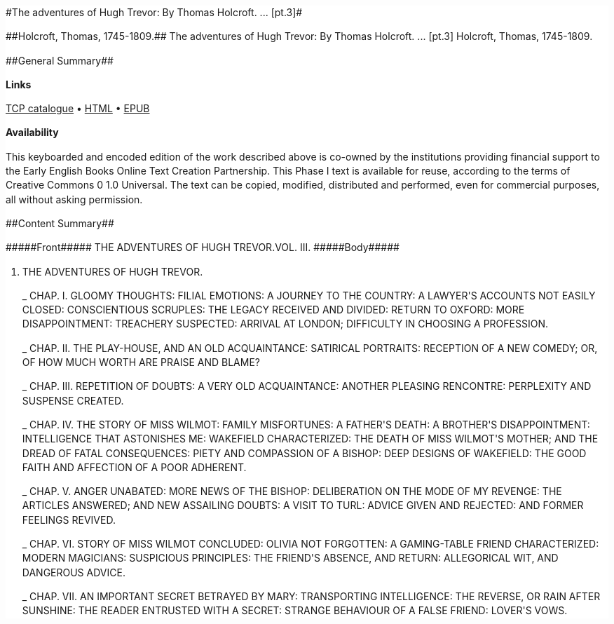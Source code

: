 #The adventures of Hugh Trevor: By Thomas Holcroft. ... [pt.3]#

##Holcroft, Thomas, 1745-1809.##
The adventures of Hugh Trevor: By Thomas Holcroft. ... [pt.3]
Holcroft, Thomas, 1745-1809.

##General Summary##

**Links**

[TCP catalogue](http://www.ota.ox.ac.uk/tcp/)  • 
[HTML](http://tei.it.ox.ac.uk/tcp/Texts-HTML/free/004/004841298.html)  • 
[EPUB](http://tei.it.ox.ac.uk/tcp/Texts-EPUB/free/004/004841298.epub)

**Availability**

This keyboarded and encoded edition of the
	       work described above is co-owned by the institutions
	       providing financial support to the Early English Books
	       Online Text Creation Partnership. This Phase I text is
	       available for reuse, according to the terms of Creative
	       Commons 0 1.0 Universal. The text can be copied,
	       modified, distributed and performed, even for
	       commercial purposes, all without asking permission.


##Content Summary##

#####Front#####
THE ADVENTURES OF HUGH TREVOR.VOL. III.
#####Body#####

1. THE ADVENTURES OF HUGH TREVOR.

    _ CHAP. I. GLOOMY THOUGHTS: FILIAL EMOTIONS: A JOURNEY TO THE COUNTRY: A LAWYER'S ACCOUNTS NOT EASILY CLOSED: CONSCIENTIOUS SCRUPLES: THE LEGACY RECEIVED AND DIVIDED: RETURN TO OXFORD: MORE DISAPPOINTMENT: TREACHERY SUSPECTED: ARRIVAL AT LONDON; DIFFICULTY IN CHOOSING A PROFESSION.

    _ CHAP. II. THE PLAY-HOUSE, AND AN OLD ACQUAINTANCE: SATIRICAL PORTRAITS: RECEPTION OF A NEW COMEDY; OR, OF HOW MUCH WORTH ARE PRAISE AND BLAME?

    _ CHAP. III. REPETITION OF DOUBTS: A VERY OLD ACQUAINTANCE: ANOTHER PLEASING RENCONTRE: PERPLEXITY AND SUSPENSE CREATED.

    _ CHAP. IV. THE STORY OF MISS WILMOT: FAMILY MISFORTUNES: A FATHER'S DEATH: A BROTHER'S DISAPPOINTMENT: INTELLIGENCE THAT ASTONISHES ME: WAKEFIELD CHARACTERIZED: THE DEATH OF MISS WILMOT'S MOTHER; AND THE DREAD OF FATAL CONSEQUENCES: PIETY AND COMPASSION OF A BISHOP: DEEP DESIGNS OF WAKEFIELD: THE GOOD FAITH AND AFFECTION OF A POOR ADHERENT.

    _ CHAP. V. ANGER UNABATED: MORE NEWS OF THE BISHOP: DELIBERATION ON THE MODE OF MY REVENGE: THE ARTICLES ANSWERED; AND NEW ASSAILING DOUBTS: A VISIT TO TURL: ADVICE GIVEN AND REJECTED: AND FORMER FEELINGS REVIVED.

    _ CHAP. VI. STORY OF MISS WILMOT CONCLUDED: OLIVIA NOT FORGOTTEN: A GAMING-TABLE FRIEND CHARACTERIZED: MODERN MAGICIANS: SUSPICIOUS PRINCIPLES: THE FRIEND'S ABSENCE, AND RETURN: ALLEGORICAL WIT, AND DANGEROUS ADVICE.

    _ CHAP. VII. AN IMPORTANT SECRET BETRAYED BY MARY: TRANSPORTING INTELLIGENCE: THE REVERSE, OR RAIN AFTER SUNSHINE: THE READER ENTRUSTED WITH A SECRET: STRANGE BEHAVIOUR OF A FALSE FRIEND: LOVER'S VOWS.
